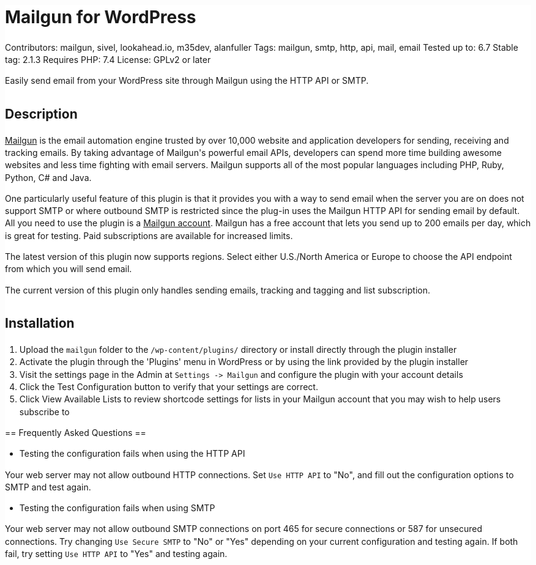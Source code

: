 Mailgun for WordPress
=====================

Contributors: mailgun, sivel, lookahead.io, m35dev, alanfuller
Tags: mailgun, smtp, http, api, mail, email
Tested up to: 6.7
Stable tag: 2.1.3
Requires PHP: 7.4
License: GPLv2 or later

Easily send email from your WordPress site through Mailgun using the HTTP API or SMTP.

## Description

[Mailgun](http://www.mailgun.com/) is the email automation engine trusted by over 10,000 website and application developers for sending, receiving and tracking emails. By taking advantage of Mailgun's powerful email APIs, developers can spend more time building awesome websites and less time fighting with email servers. Mailgun supports all of the most popular languages including PHP, Ruby, Python, C# and Java.

One particularly useful feature of this plugin is that it provides you with a way to send email when the server you are on does not support SMTP or where outbound SMTP is restricted since the plug-in uses the Mailgun HTTP API for sending email by default. All you need to use the plugin is a [Mailgun account](http://www.mailgun.com/). Mailgun has a free account that lets you send up to 200 emails per day, which is great for testing. Paid subscriptions are available for increased limits.

The latest version of this plugin now supports regions. Select either U.S./North America or Europe to choose the API endpoint from which you will send email.

The current version of this plugin only handles sending emails, tracking and tagging and list subscription. 


## Installation

1. Upload the `mailgun` folder to the `/wp-content/plugins/` directory or install directly through the plugin installer
2. Activate the plugin through the 'Plugins' menu in WordPress or by using the link provided by the plugin installer
3. Visit the settings page in the Admin at `Settings -> Mailgun` and configure the plugin with your account details
4. Click the Test Configuration button to verify that your settings are correct.
5. Click View Available Lists to review shortcode settings for lists in your Mailgun account that you may wish to help users subscribe to


== Frequently Asked Questions ==

- Testing the configuration fails when using the HTTP API

Your web server may not allow outbound HTTP connections. Set `Use HTTP API` to "No", and fill out the configuration options to SMTP and test again.

- Testing the configuration fails when using SMTP

Your web server may not allow outbound SMTP connections on port 465 for secure connections or 587 for unsecured connections. Try changing `Use Secure SMTP` to "No" or "Yes" depending on your current configuration and testing again. If both fail, try setting `Use HTTP API` to "Yes" and testing again.
